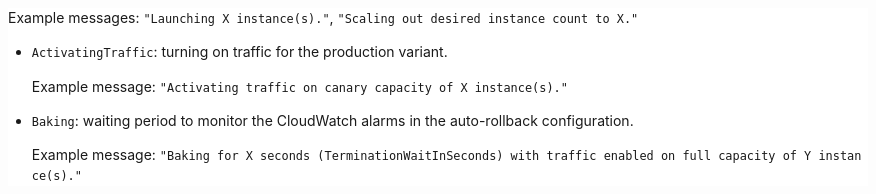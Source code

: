   Example messages: `"Launching X instance(s)."`, `"Scaling out desired instance count to X."`
+ `ActivatingTraffic`: turning on traffic for the production variant\.

  Example message: `"Activating traffic on canary capacity of X instance(s)."`
+ `Baking`: waiting period to monitor the CloudWatch alarms in the auto\-rollback configuration\.

  Example message: `"Baking for X seconds (TerminationWaitInSeconds) with traffic enabled on full capacity of Y instance(s)."`